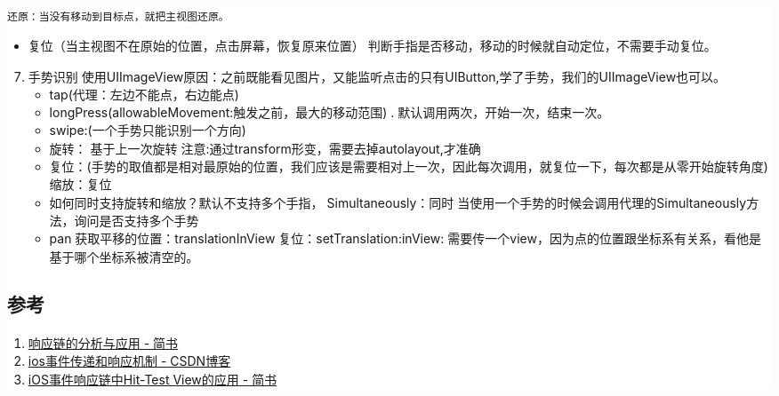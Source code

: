     还原：当没有移动到目标点，就把主视图还原。
*   复位（当主视图不在原始的位置，点击屏幕，恢复原来位置）
    判断手指是否移动，移动的时候就自动定位，不需要手动复位。
 
7. 手势识别
    使用UIImageView原因：之前既能看见图片，又能监听点击的只有UIButton,学了手势，我们的UIImageView也可以。
    * tap(代理：左边不能点，右边能点)
    * longPress(allowableMovement:触发之前，最大的移动范围)
        . 默认调用两次，开始一次，结束一次。
    * swipe:(一个手势只能识别一个方向)
    * 旋转：
      基于上一次旋转
    注意:通过transform形变，需要去掉autolayout,才准确
    * 复位：(手势的取值都是相对最原始的位置，我们应该是需要相对上一次，因此每次调用，就复位一下，每次都是从零开始旋转角度)
      缩放：复位
    * 如何同时支持旋转和缩放？默认不支持多个手指，
      Simultaneously：同时
      当使用一个手势的时候会调用代理的Simultaneously方法，询问是否支持多个手势
    * pan
      获取平移的位置：translationInView
      复位：setTranslation:inView: 需要传一个view，因为点的位置跟坐标系有关系，看他是基于哪个坐标系被清空的。


## 参考

1. [响应链的分析与应用 - 简书](https://www.jianshu.com/p/223320ceb494)
2. [ios事件传递和响应机制 - CSDN博客](https://blog.csdn.net/aa841538513/article/details/77046765)
3. [iOS事件响应链中Hit-Test View的应用 - 简书](https://www.jianshu.com/p/d8512dff2b3e#%E6%80%BB%E7%BB%93)
